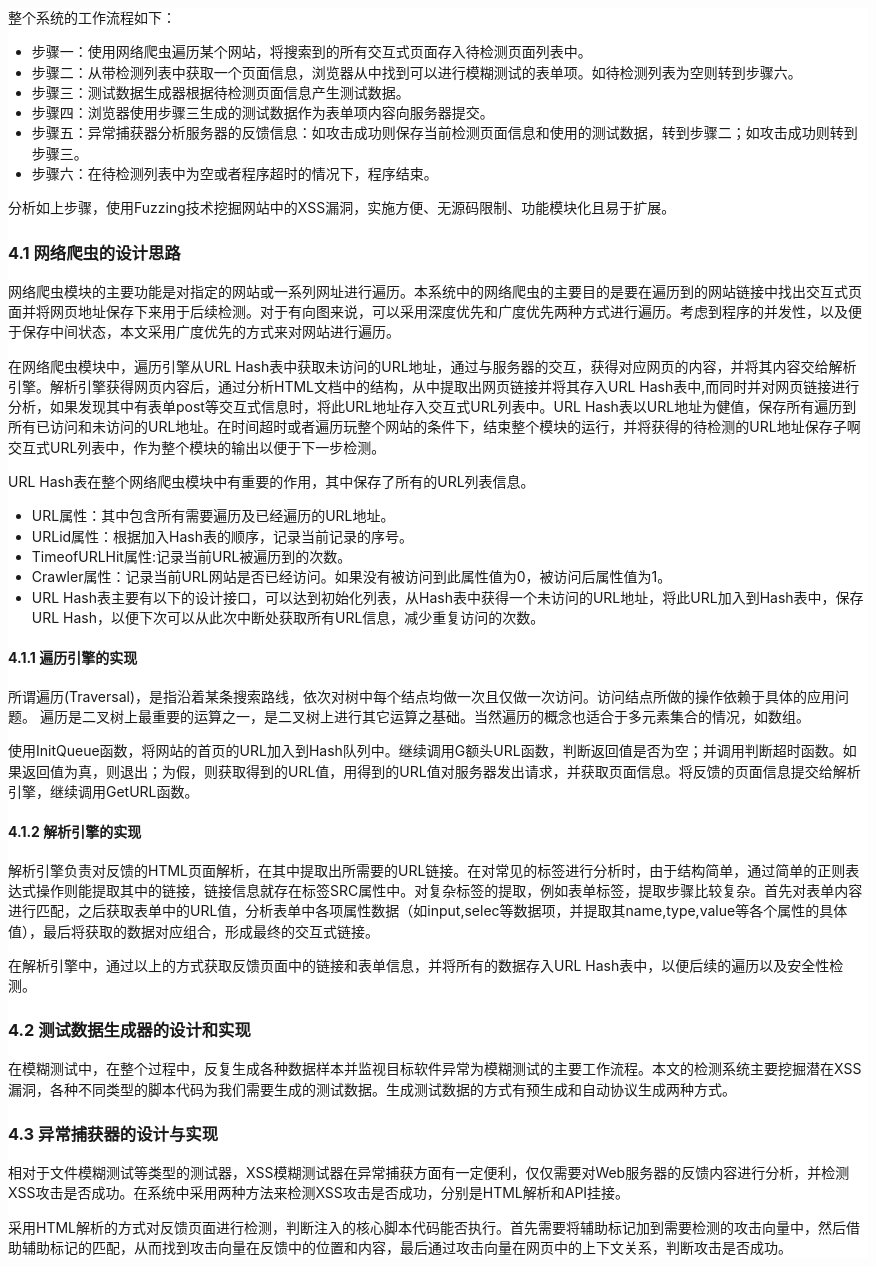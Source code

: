 整个系统的工作流程如下：

- 步骤一：使用网络爬虫遍历某个网站，将搜索到的所有交互式页面存入待检测页面列表中。
- 步骤二：从带检测列表中获取一个页面信息，浏览器从中找到可以进行模糊测试的表单项。如待检测列表为空则转到步骤六。
- 步骤三：测试数据生成器根据待检测页面信息产生测试数据。
- 步骤四：浏览器使用步骤三生成的测试数据作为表单项内容向服务器提交。
- 步骤五：异常捕获器分析服务器的反馈信息：如攻击成功则保存当前检测页面信息和使用的测试数据，转到步骤二；如攻击成功则转到步骤三。
- 步骤六：在待检测列表中为空或者程序超时的情况下，程序结束。

分析如上步骤，使用Fuzzing技术挖掘网站中的XSS漏洞，实施方便、无源码限制、功能模块化且易于扩展。

### 4.1 网络爬虫的设计思路

网络爬虫模块的主要功能是对指定的网站或一系列网址进行遍历。本系统中的网络爬虫的主要目的是要在遍历到的网站链接中找出交互式页面并将网页地址保存下来用于后续检测。对于有向图来说，可以采用深度优先和广度优先两种方式进行遍历。考虑到程序的并发性，以及便于保存中间状态，本文采用广度优先的方式来对网站进行遍历。

在网络爬虫模块中，遍历引擎从URL Hash表中获取未访问的URL地址，通过与服务器的交互，获得对应网页的内容，并将其内容交给解析引擎。解析引擎获得网页内容后，通过分析HTML文档中的结构，从中提取出网页链接并将其存入URL Hash表中,而同时并对网页链接进行分析，如果发现其中有表单post等交互式信息时，将此URL地址存入交互式URL列表中。URL Hash表以URL地址为健值，保存所有遍历到所有已访问和未访问的URL地址。在时间超时或者遍历玩整个网站的条件下，结束整个模块的运行，并将获得的待检测的URL地址保存子啊交互式URL列表中，作为整个模块的输出以便于下一步检测。

URL Hash表在整个网络爬虫模块中有重要的作用，其中保存了所有的URL列表信息。

- URL属性：其中包含所有需要遍历及已经遍历的URL地址。
- URLid属性：根据加入Hash表的顺序，记录当前记录的序号。
- TimeofURLHit属性:记录当前URL被遍历到的次数。
- Crawler属性：记录当前URL网站是否已经访问。如果没有被访问到此属性值为0，被访问后属性值为1。
- URL Hash表主要有以下的设计接口，可以达到初始化列表，从Hash表中获得一个未访问的URL地址，将此URL加入到Hash表中，保存URL Hash，以便下次可以从此次中断处获取所有URL信息，减少重复访问的次数。

#### 4.1.1 遍历引擎的实现

所谓遍历(Traversal)，是指沿着某条搜索路线，依次对树中每个结点均做一次且仅做一次访问。访问结点所做的操作依赖于具体的应用问题。 遍历是二叉树上最重要的运算之一，是二叉树上进行其它运算之基础。当然遍历的概念也适合于多元素集合的情况，如数组。

使用InitQueue函数，将网站的首页的URL加入到Hash队列中。继续调用G额头URL函数，判断返回值是否为空；并调用判断超时函数。如果返回值为真，则退出；为假，则获取得到的URL值，用得到的URL值对服务器发出请求，并获取页面信息。将反馈的页面信息提交给解析引擎，继续调用GetURL函数。

#### 4.1.2 解析引擎的实现

解析引擎负责对反馈的HTML页面解析，在其中提取出所需要的URL链接。在对常见的标签进行分析时，由于结构简单，通过简单的正则表达式操作则能提取其中的链接，链接信息就存在标签SRC属性中。对复杂标签的提取，例如表单标签，提取步骤比较复杂。首先对表单内容进行匹配，之后获取表单中的URL值，分析表单中各项属性数据（如input,selec等数据项，并提取其name,type,value等各个属性的具体值），最后将获取的数据对应组合，形成最终的交互式链接。

在解析引擎中，通过以上的方式获取反馈页面中的链接和表单信息，并将所有的数据存入URL Hash表中，以便后续的遍历以及安全性检测。

### 4.2 测试数据生成器的设计和实现

在模糊测试中，在整个过程中，反复生成各种数据样本并监视目标软件异常为模糊测试的主要工作流程。本文的检测系统主要挖掘潜在XSS漏洞，各种不同类型的脚本代码为我们需要生成的测试数据。生成测试数据的方式有预生成和自动协议生成两种方式。

### 4.3 异常捕获器的设计与实现

相对于文件模糊测试等类型的测试器，XSS模糊测试器在异常捕获方面有一定便利，仅仅需要对Web服务器的反馈内容进行分析，并检测XSS攻击是否成功。在系统中采用两种方法来检测XSS攻击是否成功，分别是HTML解析和API挂接。

采用HTML解析的方式对反馈页面进行检测，判断注入的核心脚本代码能否执行。首先需要将辅助标记加到需要检测的攻击向量中，然后借助辅助标记的匹配，从而找到攻击向量在反馈中的位置和内容，最后通过攻击向量在网页中的上下文关系，判断攻击是否成功。
